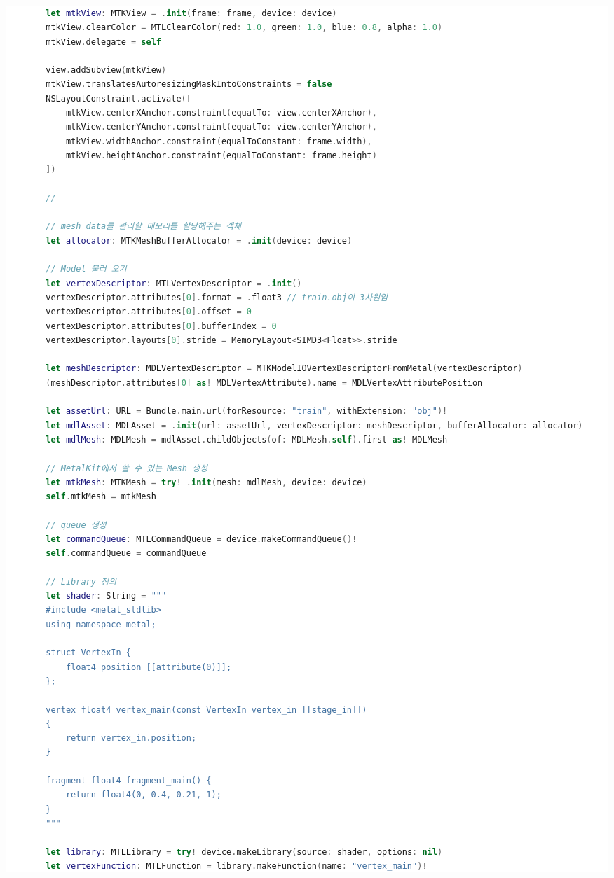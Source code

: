 ```swift
        let mtkView: MTKView = .init(frame: frame, device: device)
        mtkView.clearColor = MTLClearColor(red: 1.0, green: 1.0, blue: 0.8, alpha: 1.0)
        mtkView.delegate = self
        
        view.addSubview(mtkView)
        mtkView.translatesAutoresizingMaskIntoConstraints = false
        NSLayoutConstraint.activate([
            mtkView.centerXAnchor.constraint(equalTo: view.centerXAnchor),
            mtkView.centerYAnchor.constraint(equalTo: view.centerYAnchor),
            mtkView.widthAnchor.constraint(equalToConstant: frame.width),
            mtkView.heightAnchor.constraint(equalToConstant: frame.height)
        ])
        
        //
        
        // mesh data를 관리할 메모리를 할당해주는 객체
        let allocator: MTKMeshBufferAllocator = .init(device: device)
        
        // Model 불러 오기
        let vertexDescriptor: MTLVertexDescriptor = .init()
        vertexDescriptor.attributes[0].format = .float3 // train.obj이 3차원임
        vertexDescriptor.attributes[0].offset = 0
        vertexDescriptor.attributes[0].bufferIndex = 0
        vertexDescriptor.layouts[0].stride = MemoryLayout<SIMD3<Float>>.stride
        
        let meshDescriptor: MDLVertexDescriptor = MTKModelIOVertexDescriptorFromMetal(vertexDescriptor)
        (meshDescriptor.attributes[0] as! MDLVertexAttribute).name = MDLVertexAttributePosition
        
        let assetUrl: URL = Bundle.main.url(forResource: "train", withExtension: "obj")!
        let mdlAsset: MDLAsset = .init(url: assetUrl, vertexDescriptor: meshDescriptor, bufferAllocator: allocator)
        let mdlMesh: MDLMesh = mdlAsset.childObjects(of: MDLMesh.self).first as! MDLMesh
        
        // MetalKit에서 쓸 수 있는 Mesh 생성
        let mtkMesh: MTKMesh = try! .init(mesh: mdlMesh, device: device)
        self.mtkMesh = mtkMesh
        
        // queue 생성
        let commandQueue: MTLCommandQueue = device.makeCommandQueue()!
        self.commandQueue = commandQueue
        
        // Library 정의
        let shader: String = """
        #include <metal_stdlib>
        using namespace metal;
        
        struct VertexIn {
            float4 position [[attribute(0)]];
        };
        
        vertex float4 vertex_main(const VertexIn vertex_in [[stage_in]])
        {
            return vertex_in.position;
        }
        
        fragment float4 fragment_main() {
            return float4(0, 0.4, 0.21, 1);
        }
        """
        
        let library: MTLLibrary = try! device.makeLibrary(source: shader, options: nil)
        let vertexFunction: MTLFunction = library.makeFunction(name: "vertex_main")!
```